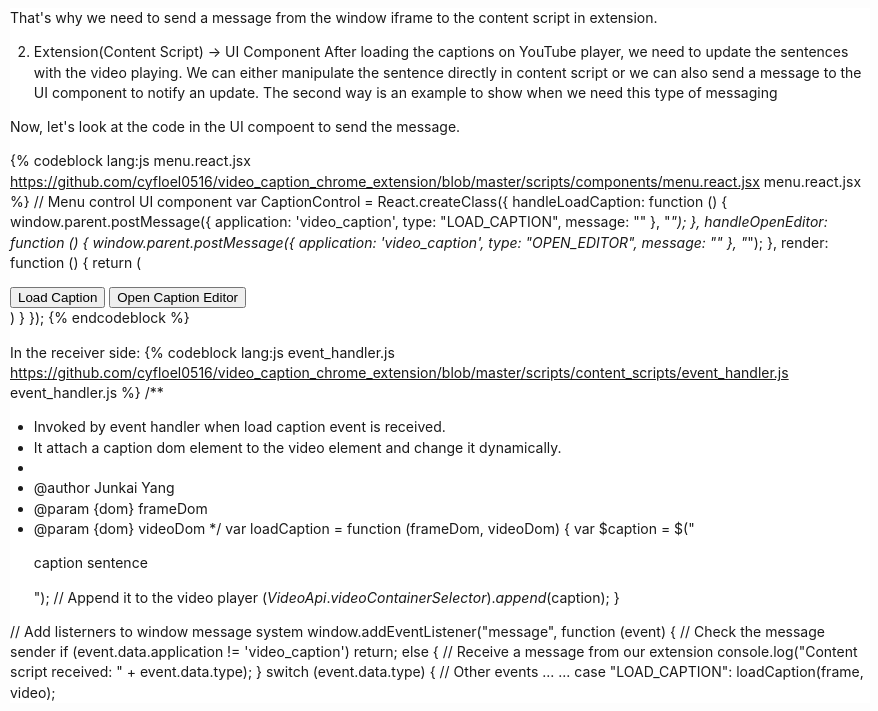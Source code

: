 That's why we need to send a message from the window iframe to the content script in extension.

2. Extension(Content Script) -> UI Component
After loading the captions on YouTube player, we need to update the sentences with the video playing. We can either manipulate the sentence directly in content script or we can also send a message to the UI component to notify an update. The second way is an example to show when we need this type of messaging

Now, let's look at the code in the UI compoent to send the message.

{% codeblock lang:js menu.react.jsx  https://github.com/cyfloel0516/video_caption_chrome_extension/blob/master/scripts/components/menu.react.jsx menu.react.jsx %}
// Menu control UI component
var CaptionControl = React.createClass({
    handleLoadCaption: function () {
        window.parent.postMessage({ application: 'video_caption', type: "LOAD_CAPTION", message: "" }, "*");
    },
    handleOpenEditor: function () {
        window.parent.postMessage({ application: 'video_caption', type: "OPEN_EDITOR", message: "" }, "*");
    },
    render: function () {
        return (
            <div id="control-container" >
                <button id="load-caption" className="btn btn-success" onClick={this.handleLoadCaption}>Load Caption</button>
                <button id="load-caption" className="btn btn-success" onClick={this.handleOpenEditor}>Open Caption Editor</button>
            </div>
        )
    }
});
{% endcodeblock %}

In the receiver side: 
{% codeblock lang:js event_handler.js  https://github.com/cyfloel0516/video_caption_chrome_extension/blob/master/scripts/content_scripts/event_handler.js event_handler.js %}
/**
 * Invoked by event handler when load caption event is received.
 * It attach a caption dom element to the video element and change it dynamically.
 * 
 * @author Junkai Yang
 * @param  {dom} frameDom
 * @param  {dom} videoDom
 */
var loadCaption = function (frameDom, videoDom) {
    var $caption = $("<p>caption sentence</p>");
    // Append it to the video player
    $(VideoApi.videoContainerSelector).append($caption);
}

// Add listerners to window message system
window.addEventListener("message", function (event) {
    // Check the message sender
    if (event.data.application != 'video_caption')
        return;
    else {
        // Receive a message from our extension
        console.log("Content script received: " + event.data.type);
    }
    switch (event.data.type) {
        // Other events
        ...
        ...
        case "LOAD_CAPTION":
            loadCaption(frame, video);